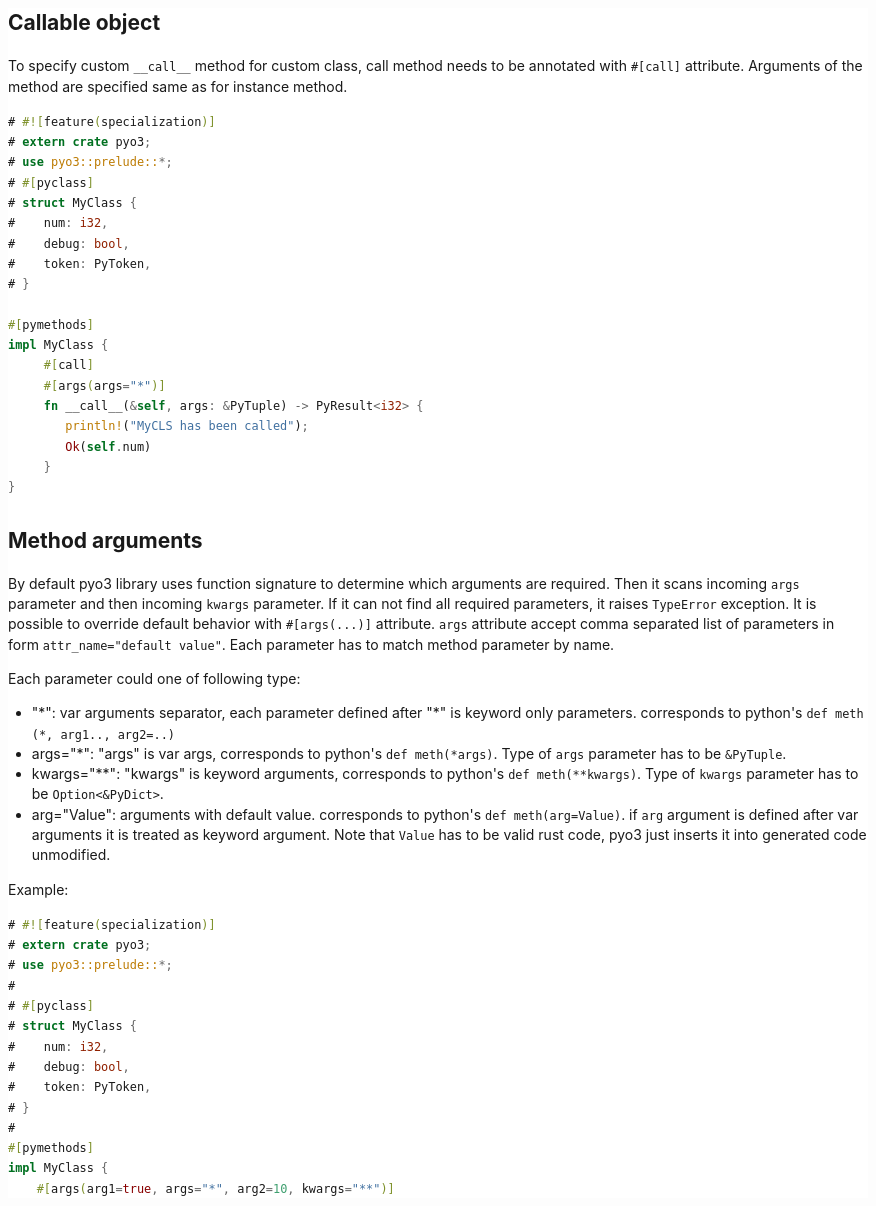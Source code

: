 ## Callable object

To specify custom `__call__` method for custom class, call method needs to be annotated
with `#[call]` attribute. Arguments of the method are specified same as for instance method.

```rust
# #![feature(specialization)]
# extern crate pyo3;
# use pyo3::prelude::*;
# #[pyclass]
# struct MyClass {
#    num: i32,
#    debug: bool,
#    token: PyToken,
# }

#[pymethods]
impl MyClass {
     #[call]
     #[args(args="*")]
     fn __call__(&self, args: &PyTuple) -> PyResult<i32> {
        println!("MyCLS has been called");
        Ok(self.num)
     }
}
```

## Method arguments

By default pyo3 library uses function signature to determine which arguments are required.
Then it scans incoming `args` parameter and then incoming `kwargs` parameter. If it can not
find all required parameters, it raises `TypeError` exception.
It is possible to override default behavior with `#[args(...)]` attribute. `args` attribute
accept comma separated list of parameters in form `attr_name="default value"`. Each parameter
has to match method parameter by name.

Each parameter could one of following type:

 * "\*": var arguments separator, each parameter defined after "*" is keyword only parameters.
   corresponds to python's `def meth(*, arg1.., arg2=..)`
 * args="\*": "args" is var args, corresponds to python's `def meth(*args)`. Type of `args`
   parameter has to be `&PyTuple`.
 * kwargs="\*\*": "kwargs" is keyword arguments, corresponds to python's `def meth(**kwargs)`.
   Type of `kwargs` parameter has to be `Option<&PyDict>`.
 * arg="Value": arguments with default value. corresponds to python's `def meth(arg=Value)`.
   if `arg` argument is defined after var arguments it is treated as keyword argument.
   Note that `Value` has to be valid rust code, pyo3 just inserts it into generated
   code unmodified.

Example:
```rust
# #![feature(specialization)]
# extern crate pyo3;
# use pyo3::prelude::*;
#
# #[pyclass]
# struct MyClass {
#    num: i32,
#    debug: bool,
#    token: PyToken,
# }
#
#[pymethods]
impl MyClass {
    #[args(arg1=true, args="*", arg2=10, kwargs="**")]
```